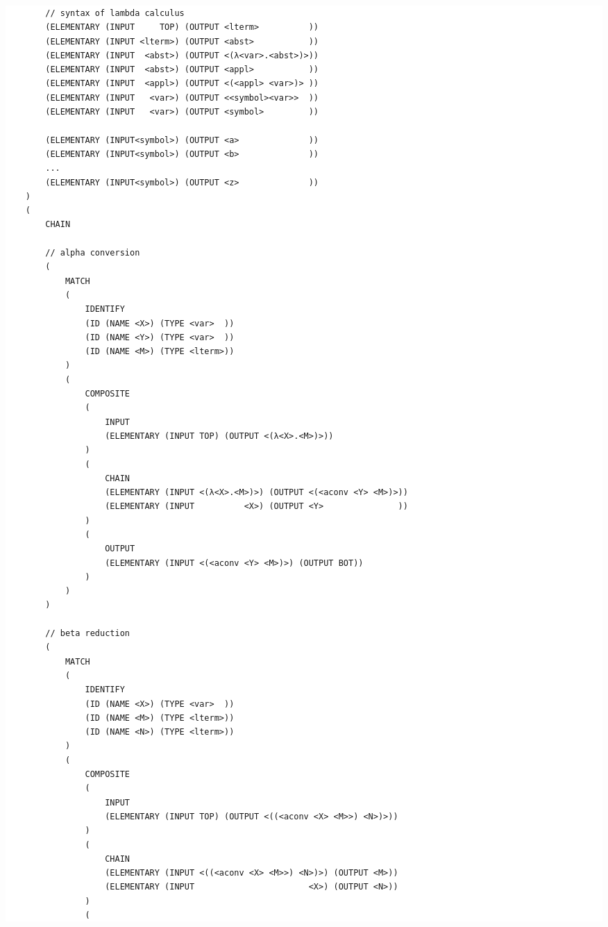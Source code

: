             // syntax of lambda calculus
            (ELEMENTARY (INPUT     TOP) (OUTPUT <lterm>          ))
            (ELEMENTARY (INPUT <lterm>) (OUTPUT <abst>           ))
            (ELEMENTARY (INPUT  <abst>) (OUTPUT <(λ<var>.<abst>)>))
            (ELEMENTARY (INPUT  <abst>) (OUTPUT <appl>           ))
            (ELEMENTARY (INPUT  <appl>) (OUTPUT <(<appl> <var>)> ))
            (ELEMENTARY (INPUT   <var>) (OUTPUT <<symbol><var>>  ))
            (ELEMENTARY (INPUT   <var>) (OUTPUT <symbol>         ))
            
            (ELEMENTARY (INPUT<symbol>) (OUTPUT <a>              ))
            (ELEMENTARY (INPUT<symbol>) (OUTPUT <b>              ))
            ...
            (ELEMENTARY (INPUT<symbol>) (OUTPUT <z>              ))
        )
        (
            CHAIN
            
            // alpha conversion
            (
                MATCH
                (
                    IDENTIFY
                    (ID (NAME <X>) (TYPE <var>  ))
                    (ID (NAME <Y>) (TYPE <var>  ))
                    (ID (NAME <M>) (TYPE <lterm>))
                )
                (
                    COMPOSITE
                    (
                        INPUT
                        (ELEMENTARY (INPUT TOP) (OUTPUT <(λ<X>.<M>)>))
                    )
                    (
                        CHAIN
                        (ELEMENTARY (INPUT <(λ<X>.<M>)>) (OUTPUT <(<aconv <Y> <M>)>))
                        (ELEMENTARY (INPUT          <X>) (OUTPUT <Y>               ))
                    )
                    (
                        OUTPUT
                        (ELEMENTARY (INPUT <(<aconv <Y> <M>)>) (OUTPUT BOT))
                    )
                )
            )
            
            // beta reduction
            (
                MATCH
                (
                    IDENTIFY
                    (ID (NAME <X>) (TYPE <var>  ))
                    (ID (NAME <M>) (TYPE <lterm>))
                    (ID (NAME <N>) (TYPE <lterm>))
                )
                (
                    COMPOSITE
                    (
                        INPUT
                        (ELEMENTARY (INPUT TOP) (OUTPUT <((<aconv <X> <M>>) <N>)>))
                    )
                    (
                        CHAIN
                        (ELEMENTARY (INPUT <((<aconv <X> <M>>) <N>)>) (OUTPUT <M>))
                        (ELEMENTARY (INPUT                       <X>) (OUTPUT <N>))
                    )
                    (